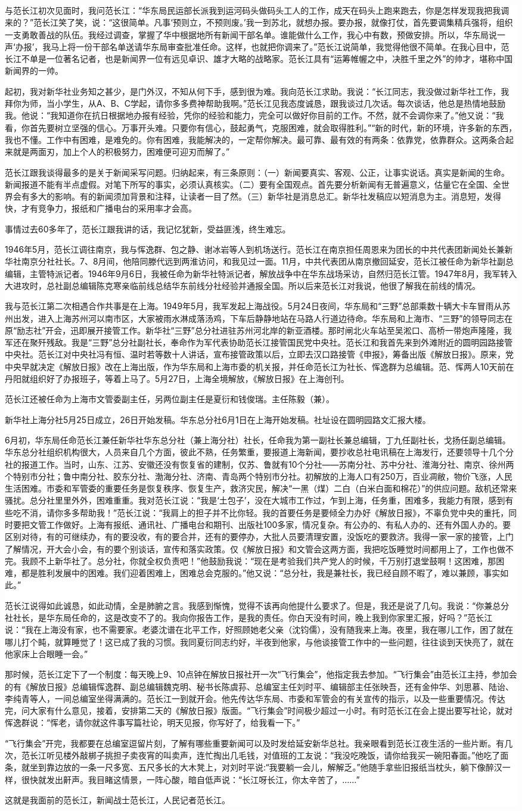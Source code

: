 
与范长江初次见面时，我问范长江：“华东局民运部长派我到运河码头做码头工人的工作，成天在码头上跑来跑去，你是怎样发现我把我调来的？”范长江笑了笑，说：“这很简单。凡事‘预则立，不预则废。’我一到苏北，就想办报。要办报，就像打仗，首先要调集精兵强将，组织一支勇敢善战的队伍。我经过调查，掌握了华中根据地所有新闻干部名单。谁能做什么工作，我心中有数，预做安排。所以，华东局说一声‘办报’，我马上将一份干部名单送请华东局审查批准任命。这样，也就把你调来了。”范长江说简单，我觉得他很不简单。在我心目中，范长江不单是一位著名记者，也是新闻界一位有远见卓识、雄才大略的战略家。范长江具有“运筹帷幄之中，决胜千里之外”的帅才，堪称中国新闻界的一帅。


起初，我对新华社业务知之甚少，是门外汉，不知从何下手，感到很为难。我向范长江求助。我说：“长江同志，我没做过新华社工作，我拜你为师，当小学生，从A、B、C学起，请你多多费神帮助我啊。”范长江见我态度诚恳，跟我谈过几次话。每次谈话，他总是热情地鼓励我。他说：“我知道你在抗日根据地办报有经验，凭你的经验和能力，完全可以做好你目前的工作。不然，就不会调你来了。”他又说：“我看，你首先要树立坚强的信心。万事开头难。只要你有信心，鼓起勇气，克服困难，就会取得胜利。”“新的时代，新的环境，许多新的东西，我也不懂。工作中有困难，是难免的。你有困难，我能解决的，一定帮你解决。最可靠、最有效的有两条：依靠党，依靠群众。这两条合起来就是两面刃，加上个人的积极努力，困难便可迎刃而解了。”


范长江跟我谈得最多的是关于新闻采写问题。归纳起来，有三条原则：（一）新闻要真实、客观、公正，让事实说话。真实是新闻的生命。新闻报道不能有半点虚假。对笔下所写的事实，必须认真核实。（二）要有全国观点。首先要分析新闻有无普遍意义，估量它在全国、全世界会有多大的影响。有的新闻须加背景和注释，让读者一目了然。（三）新华社是消息总汇。新华社发稿应以短消息为主。消息短，发得快，才有竞争力，报纸和广播电台的采用率才会高。

事情过去60多年了，范长江跟我讲的话，我记忆犹新，受益匪浅，终生难忘。


1946年5月，范长江调往南京，我与恽逸群、包之静、谢冰岩等人到机场送行。范长江在南京担任周恩来为团长的中共代表团新闻处长兼新华社南京分社社长。7、8月间，他陪同滕代远到两淮访问，和我见过一面。11月，中共代表团从南京撤回延安，范长江被任命为新华社副总编辑，主管特派记者。1946年9月6日，我被任命为新华社特派记者，解放战争中在华东战场采访，自然归范长江管。1947年8月，我军转入大进攻时，总社副总编辑陈克寒亲临前线总结华东前线分社经验并通报全国。所以后来范长江对我说，他很了解我在前线的情况。


我与范长江第二次相遇合作共事是在上海。1949年5月，我军发起上海战役。5月24日夜间，华东局和“三野”总部乘数十辆大卡车冒雨从苏州出发，进入上海苏州河以南市区，大家被雨水淋成落汤鸡，下车后静静地站在马路人行道边待命。华东局和上海市、“三野”的领导同志在原“励志社”开会，迅即展开接管工作。新华社“三野”总分社进驻苏州河北岸的新亚酒楼。那时闸北火车站至吴淞口、高桥一带炮声隆隆，我军还在聚歼残敌。我是“三野”总分社副社长，奉命作为军代表协助范长江接管国民党中央社。范长江和我首先来到外滩附近的圆明园路接管中央社。范长江对中央社冯有恒、温时若等数十人讲话，宣布接管政策以后，立即去汉口路接管《申报》，筹备出版《解放日报》。原来，党中央早就决定《解放日报》改在上海出版，作为华东局和上海市委的机关报，并任命范长江为社长、恽逸群为总编辑。范、恽两人10天前在丹阳就组织好了办报班子，等着上马了。5月27日，上海全境解放，《解放日报》在上海创刊。

范长江还被任命为上海市文管委副主任，另两位副主任是夏衍和钱俊瑞。主任陈毅（兼）。

新华社上海分社5月25日成立，26日开始发稿。华东总分社6月1日在上海开始发稿。社址设在圆明园路文汇报大楼。


6月初，华东局任命范长江兼任新华社华东总分社（兼上海分社）社长，任命我为第一副社长兼总编辑，丁九任副社长，戈扬任副总编辑。华东总分社组织机构很大，人员来自几个方面，彼此不熟，任务繁重，要报道上海新闻，要抄收总社电讯稿在上海发行，还要领导十几个分社的报道工作。当时，山东、江苏、安徽还没有恢复省的建制，仅苏、鲁就有10个分社——苏南分社、苏中分社、淮海分社、南京、徐州两个特别市分社；鲁中南分社、胶东分社、渤海分社、济南、青岛两个特别市分社。初解放的上海人口有250万，百业凋敝，物价飞涨，人民生活困难。市委和军管委的重要任务是恢复秩序、恢复生产，救济灾民，解决“一黑（煤）二白（白米白面和棉花）”的供应问题。敌机还常来骚扰。总分社里里外外，困难重重。我对范长江说：“我是‘土包子’，没在大城市工作过，乍到上海，任务重，困难多，我能力有限，感到有些吃不消，请你多多帮助我！”范长江说：“我肩上的担子并不比你轻。我的首要任务是要倾全力办好《解放日报》，不辜负党中央的重托，同时要把文管工作做好。上海有报纸、通讯社、广播电台和期刊、出版社100多家，情况复杂。有公办的、有私人办的、还有外国人办的。要区别对待，有的可继续办，有的要没收，有的要合并，还有的要停办，大批人员要清理安置，没饭吃的要救济。我得一家一家的接管，上门了解情况，开大会小会，有的要个别谈话，宣传和落实政策。仅《解放日报》和文管会这两方面，我把吃饭睡觉时间都用上了，工作也做不完。我顾不上新华社了。总分社，你就全权负责吧！”他鼓励我说：“现在是考验我们共产党人的时候，千万别打退堂鼓啊！这困难，那困难，都是胜利发展中的困难。我们迎着困难上，困难总会克服的。”他又说：“总分社，我是兼社长，我已经自顾不暇了，难以兼顾，事实如此。”


范长江说得如此诚恳，如此动情，全是肺腑之言。我感到惭愧，觉得不该再向他提什么要求了。但是，我还是说了几句。我说：“你兼总分社社长，是华东局任命的，这是改变不了的。我向你报告工作，是我的责任。你白天没有时间，晚上我到你家里汇报，好吗？”范长江说：“我在上海没有家，也不需要家。老婆沈谱在北平工作，好照顾她老父亲（沈钧儒），没有随我来上海。夜里，我在哪儿工作，困了就在哪儿打个盹，就算睡觉了！这已成了我的习惯。我同夏衍同志约好，半夜到他家，与他谈接管工作中的一些问题，往往谈到天快亮了，就在他家床上合眼睡一会。”


那时候，范长江定下了一个制度：每天晚上9、10点钟在解放日报社开一次“飞行集会”，他指定我去参加。“飞行集会”由范长江主持，参加会的有《解放日报》总编辑恽逸群、副总编辑魏克明、秘书长陈虞荪、总编室主任刘时平、编辑部主任张映吾，还有金仲华、刘思慕、陆诒、李纯青等人，一间总编室坐得满满的。范长江一到就开会。他先传达华东局、市委和军管会的有关宣传的指示，以及一些重要情况。传达完，问大家有什么意见，接着，安排第二天的《解放日报》版面。“飞行集会”时间极少超过一小时。有时范长江在会上提出要写社论，就对恽逸群说：“恽老，请你就这件事写篇社论，明天见报，你写好了，给我看一下。”


“飞行集会”开完，我都要在总编室逗留片刻，了解有哪些重要新闻可以及时发给延安新华总社。我亲眼看到范长江夜生活的一些片断。有几次，范长江听见楼外敲梆子挑担子卖夜宵的叫卖声，连忙掏出几毛钱，对值班的工友说：“我没吃晚饭，请你给我买一碗阳春面。”他吃了面条，就坐到靠边放的一条一尺多宽、五尺多长的大木凳上，对刘时平说:“我要躺一会儿，解解乏。”他随手拿些旧报纸当枕头，躺下像醉汉一样，很快就发出鼾声。我目睹这情景，一阵心酸，暗自低声说：“长江呀长江，你太辛苦了，……”

这就是我面前的范长江，新闻战士范长江，人民记者范长江。
